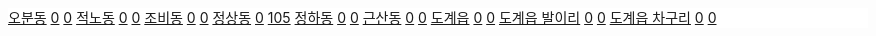 
  <tr class="item">
    <td><a href="4223012200.html">오분동</a></td>
    <td><a href="4223012200.html">0</a></td>
    <td><a href="4223012200.html">0</a></td>
  </tr>
    

  <tr class="item">
    <td><a href="4223012300.html">적노동</a></td>
    <td><a href="4223012300.html">0</a></td>
    <td><a href="4223012300.html">0</a></td>
  </tr>
    

  <tr class="item">
    <td><a href="4223012400.html">조비동</a></td>
    <td><a href="4223012400.html">0</a></td>
    <td><a href="4223012400.html">0</a></td>
  </tr>
    

  <tr class="item">
    <td><a href="4223012500.html">정상동</a></td>
    <td><a href="4223012500.html">0</a></td>
    <td><a href="4223012500.html">105</a></td>
  </tr>
    

  <tr class="item">
    <td><a href="4223012600.html">정하동</a></td>
    <td><a href="4223012600.html">0</a></td>
    <td><a href="4223012600.html">0</a></td>
  </tr>
    

  <tr class="item">
    <td><a href="4223012700.html">근산동</a></td>
    <td><a href="4223012700.html">0</a></td>
    <td><a href="4223012700.html">0</a></td>
  </tr>
    

  <tr class="item">
    <td><a href="4223025000.html">도계읍</a></td>
    <td><a href="4223025000.html">0</a></td>
    <td><a href="4223025000.html">0</a></td>
  </tr>
    

  <tr class="item">
    <td><a href="4223025021.html">도계읍 발이리</a></td>
    <td><a href="4223025021.html">0</a></td>
    <td><a href="4223025021.html">0</a></td>
  </tr>
    

  <tr class="item">
    <td><a href="4223025022.html">도계읍 차구리</a></td>
    <td><a href="4223025022.html">0</a></td>
    <td><a href="4223025022.html">0</a></td>
  </tr>
    